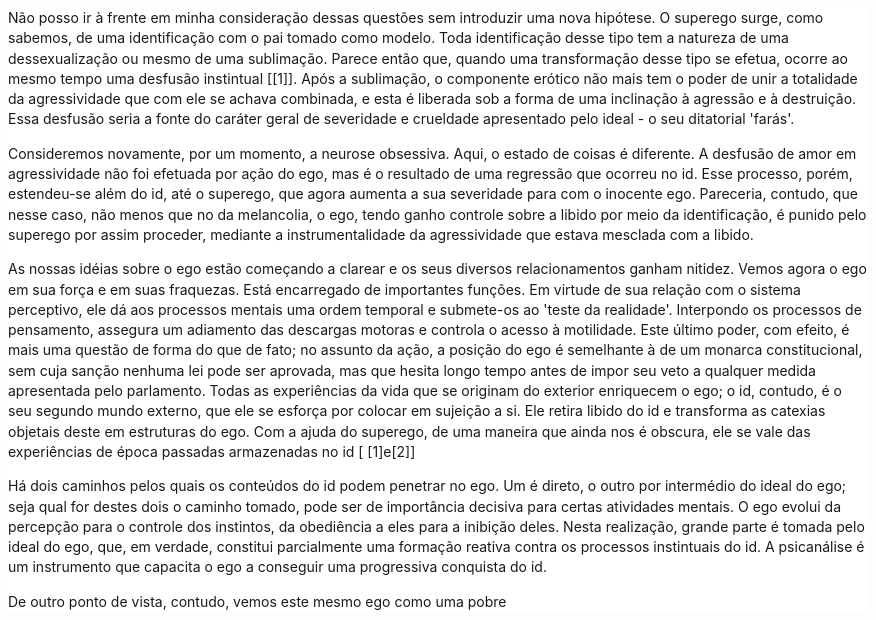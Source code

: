 Não posso ir à frente em minha consideração dessas questões sem
introduzir uma nova hipótese. O superego surge, como sabemos, de uma
identificação com o pai tomado como modelo. Toda identificação desse
tipo tem a natureza de uma dessexualização ou mesmo de uma sublimação.
Parece então que, quando uma transformação desse tipo se efetua, ocorre
ao mesmo tempo uma desfusão instintual \[\[1\]\]. Após a sublimação, o
componente erótico não mais tem o poder de unir a totalidade da
agressividade que com ele se achava combinada, e esta é liberada sob a
forma de uma inclinação à agressão e à destruição. Essa desfusão seria a
fonte do caráter geral de severidade e crueldade apresentado pelo
ideal - o seu ditatorial 'farás'.

Consideremos novamente, por um momento, a neurose obsessiva. Aqui, o
estado de coisas é diferente. A desfusão de amor em agressividade não
foi efetuada por ação do ego, mas é o resultado de uma regressão que
ocorreu no id. Esse processo, porém, estendeu-se além do id, até o
superego, que agora aumenta a sua severidade para com o inocente ego.
Pareceria, contudo, que nesse caso, não menos que no da melancolia, o
ego, tendo ganho controle sobre a libido por meio da identificação, é
punido pelo superego por assim proceder, mediante a instrumentalidade da
agressividade que estava mesclada com a libido.

As nossas idéias sobre o ego estão começando a clarear e os seus
diversos relacionamentos ganham nitidez. Vemos agora o ego em sua força
e em suas fraquezas. Está encarregado de importantes funções. Em virtude
de sua relação com o sistema perceptivo, ele dá aos processos mentais
uma ordem temporal e submete-os ao 'teste da realidade'. Interpondo os
processos de pensamento, assegura um adiamento das descargas motoras e
controla o acesso à motilidade. Este último poder, com efeito, é mais
uma questão de forma do que de fato; no assunto da ação, a posição do
ego é semelhante à de um monarca constitucional, sem cuja sanção nenhuma
lei pode ser aprovada, mas que hesita longo tempo antes de impor seu
veto a qualquer medida apresentada pelo parlamento. Todas as
experiências da vida que se originam do exterior enriquecem o ego; o id,
contudo, é o seu segundo mundo externo, que ele se esforça por colocar
em sujeição a si. Ele retira libido do id e transforma as catexias
objetais deste em estruturas do ego. Com a ajuda do superego, de uma
maneira que ainda nos é obscura, ele se vale das experiências de época
passadas armazenadas no id \[ \[1\]e\[2\]\]

Há dois caminhos pelos quais os conteúdos do id podem penetrar no ego.
Um é direto, o outro por intermédio do ideal do ego; seja qual for
destes dois o caminho tomado, pode ser de importância decisiva para
certas atividades mentais. O ego evolui da percepção para o controle dos
instintos, da obediência a eles para a inibição deles. Nesta realização,
grande parte é tomada pelo ideal do ego, que, em verdade, constitui
parcialmente uma formação reativa contra os processos instintuais do id.
A psicanálise é um instrumento que capacita o ego a conseguir uma
progressiva conquista do id.

De outro ponto de vista, contudo, vemos este mesmo ego como uma pobre
